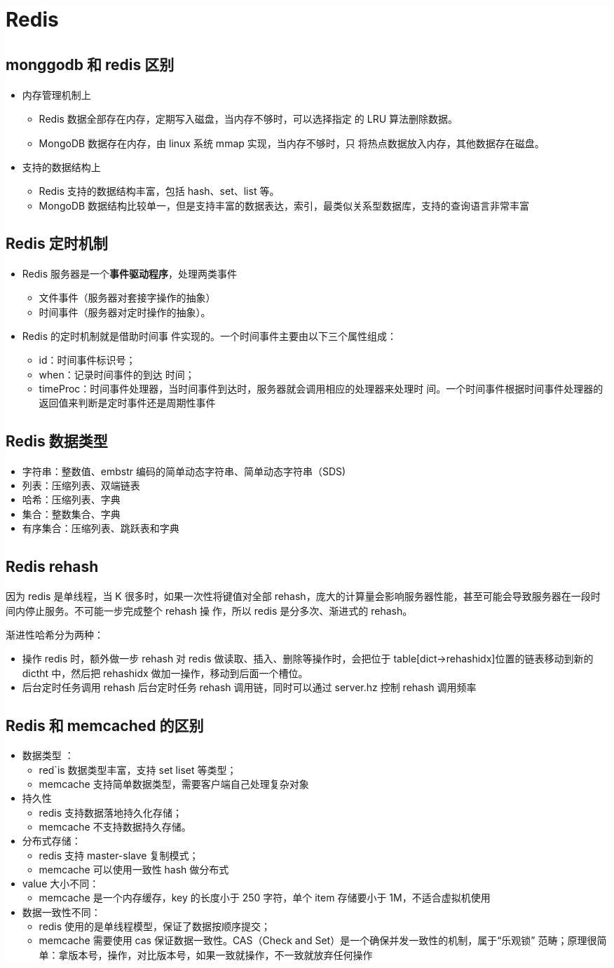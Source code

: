 # Redis

## monggodb 和 redis 区别

* 内存管理机制上

  * Redis 数据全部存在内存，定期写入磁盘，当内存不够时，可以选择指定
    的 LRU 算法删除数据。

  * MongoDB 数据存在内存，由 linux 系统 mmap 实现，当内存不够时，只 将热点数据放入内存，其他数据存在磁盘。

* 支持的数据结构上

  * Redis 支持的数据结构丰富，包括 hash、set、list 等。 
  * MongoDB 数据结构比较单一，但是支持丰富的数据表达，索引，最类似关系型数据库，支持的查询语言非常丰富

## Redis  定时机制

* Redis 服务器是一个**事件驱动程序**，处理两类事件
  * 文件事件（服务器对套接字操作的抽象）
  * 时间事件（服务器对定时操作的抽象）。

* Redis 的定时机制就是借助时间事 件实现的。一个时间事件主要由以下三个属性组成：
  * id：时间事件标识号；
  * when：记录时间事件的到达
    时间；
  * timeProc：时间事件处理器，当时间事件到达时，服务器就会调用相应的处理器来处理时 间。一个时间事件根据时间事件处理器的返回值来判断是定时事件还是周期性事件

## Redis 数据类型

* 字符串：整数值、embstr 编码的简单动态字符串、简单动态字符串（SDS) 
* 列表：压缩列表、双端链表 
* 哈希：压缩列表、字典 
* 集合：整数集合、字典
* 有序集合：压缩列表、跳跃表和字典

## Redis rehash

因为 redis 是单线程，当 K 很多时，如果一次性将键值对全部 rehash，庞大的计算量会影响服务器性能，甚至可能会导致服务器在一段时间内停止服务。不可能一步完成整个 rehash 操 作，所以 redis 是分多次、渐进式的 rehash。

渐进性哈希分为两种：

* 操作 redis 时，额外做一步 rehash 对 redis 做读取、插入、删除等操作时，会把位于 table[dict->rehashidx]位置的链表移动到新的 dictht 中，然后把 rehashidx 做加一操作，移动到后面一个槽位。
* 后台定时任务调用 rehash 后台定时任务 rehash 调用链，同时可以通过 server.hz 控制 rehash 调用频率

## Redis 和 memcached 的区别

* 数据类型 ：
  * red`is 数据类型丰富，支持 set liset 等类型；
  * memcache 支持简单数据类型，需要客户端自己处理复杂对象 
* 持久性
  * redis 支持数据落地持久化存储；
  * memcache 不支持数据持久存储。
* 分布式存储：
  * redis 支持 master-slave 复制模式；
  * memcache 可以使用一致性 hash 做分布式
* value 大小不同：
  * memcache 是一个内存缓存，key 的长度小于 250 字符，单个 item 存储要小于 1M，不适合虚拟机使用
* 数据一致性不同：
  * redis 使用的是单线程模型，保证了数据按顺序提交；
  * memcache 需要使用 cas 保证数据一致性。CAS（Check and Set）是一个确保并发一致性的机制，属于“乐观锁” 范畴；原理很简单：拿版本号，操作，对比版本号，如果一致就操作，不一致就放弃任何操作